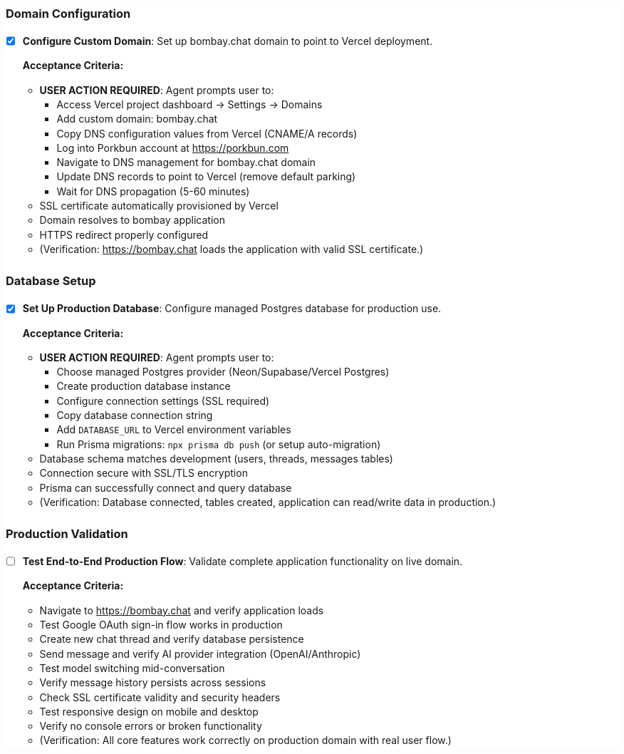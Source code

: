 ### Domain Configuration

- [x]  **Configure Custom Domain**: Set up bombay.chat domain to point to Vercel deployment.
    
    **Acceptance Criteria:**
    
    - **USER ACTION REQUIRED**: Agent prompts user to:
      - Access Vercel project dashboard → Settings → Domains
      - Add custom domain: bombay.chat
      - Copy DNS configuration values from Vercel (CNAME/A records)
      - Log into Porkbun account at https://porkbun.com
      - Navigate to DNS management for bombay.chat domain
      - Update DNS records to point to Vercel (remove default parking)
      - Wait for DNS propagation (5-60 minutes)
    - SSL certificate automatically provisioned by Vercel
    - Domain resolves to bombay application
    - HTTPS redirect properly configured
    - (Verification: https://bombay.chat loads the application with valid SSL certificate.)

### Database Setup

- [x]  **Set Up Production Database**: Configure managed Postgres database for production use.
    
    **Acceptance Criteria:**
    
    - **USER ACTION REQUIRED**: Agent prompts user to:
      - Choose managed Postgres provider (Neon/Supabase/Vercel Postgres)
      - Create production database instance
      - Configure connection settings (SSL required)
      - Copy database connection string
      - Add `DATABASE_URL` to Vercel environment variables
      - Run Prisma migrations: `npx prisma db push` (or setup auto-migration)
    - Database schema matches development (users, threads, messages tables)
    - Connection secure with SSL/TLS encryption
    - Prisma can successfully connect and query database
    - (Verification: Database connected, tables created, application can read/write data in production.)

### Production Validation

- [ ]  **Test End-to-End Production Flow**: Validate complete application functionality on live domain.
    
    **Acceptance Criteria:**
    
    - Navigate to https://bombay.chat and verify application loads
    - Test Google OAuth sign-in flow works in production
    - Create new chat thread and verify database persistence
    - Send message and verify AI provider integration (OpenAI/Anthropic)
    - Test model switching mid-conversation
    - Verify message history persists across sessions
    - Check SSL certificate validity and security headers
    - Test responsive design on mobile and desktop
    - Verify no console errors or broken functionality
    - (Verification: All core features work correctly on production domain with real user flow.)

